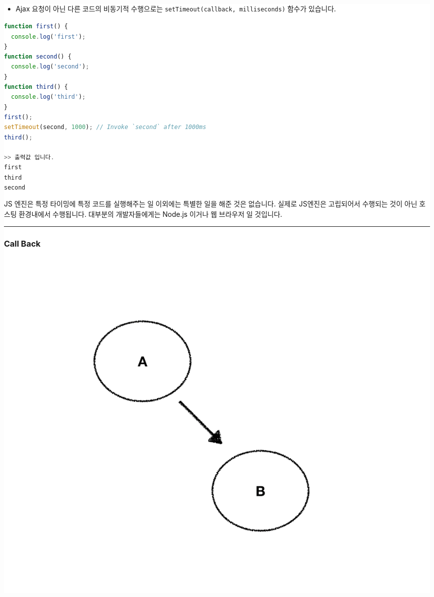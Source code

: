 - Ajax 요청이 아닌 다른 코드의 비동기적 수행으로는 `setTimeout(callback, milliseconds)` 함수가 있습니다.

```js
function first() {
  console.log('first');
}
function second() {
  console.log('second');
}
function third() {
  console.log('third');
}
first();
setTimeout(second, 1000); // Invoke `second` after 1000ms
third();

>> 출력값 입니다.
first
third
second
```

JS 엔진은 특정 타이밍에 특정 코드를 실행해주는 일 이외에는 특별한 일을 해준 것은 없습니다. 실제로 JS엔진은 고립되어서 수행되는 것이 아닌 호스팅 환경내에서 수행됩니다. 대부분의 개발자들에게는 Node.js 이거나 웹 브라우저 일 것입니다.

---

### Call Back

![call](./callback.png)
